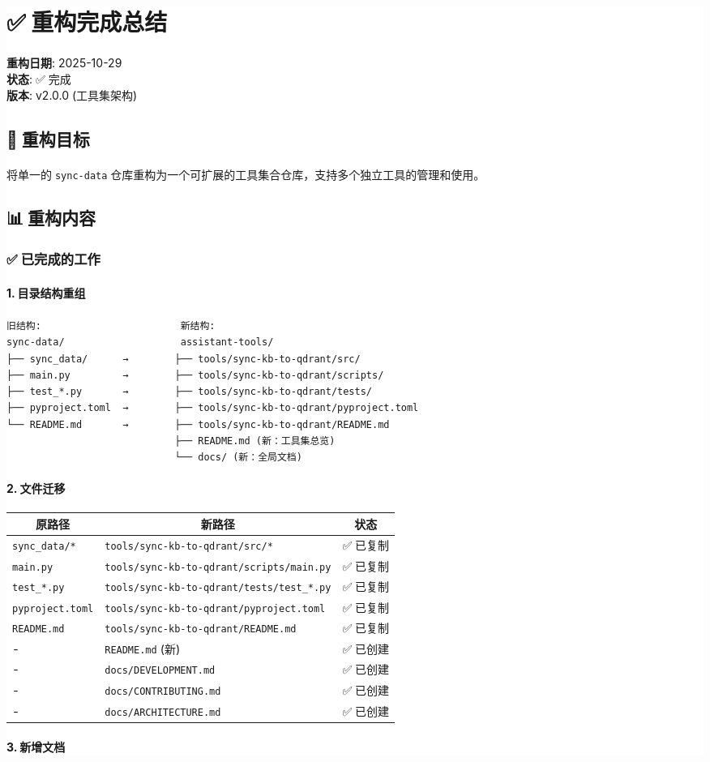 # ✅ 重构完成总结

**重构日期**: 2025-10-29  
**状态**: ✅ 完成  
**版本**: v2.0.0 (工具集架构)

## 🎯 重构目标

将单一的 `sync-data` 仓库重构为一个可扩展的工具集合仓库，支持多个独立工具的管理和使用。

## 📊 重构内容

### ✅ 已完成的工作

#### 1. 目录结构重组

```
旧结构:                        新结构:
sync-data/                    assistant-tools/
├── sync_data/      →        ├── tools/sync-kb-to-qdrant/src/
├── main.py         →        ├── tools/sync-kb-to-qdrant/scripts/
├── test_*.py       →        ├── tools/sync-kb-to-qdrant/tests/
├── pyproject.toml  →        ├── tools/sync-kb-to-qdrant/pyproject.toml
└── README.md       →        ├── tools/sync-kb-to-qdrant/README.md
                             ├── README.md (新：工具集总览)
                             └── docs/ (新：全局文档)
```

#### 2. 文件迁移

| 原路径 | 新路径 | 状态 |
|--------|--------|------|
| `sync_data/*` | `tools/sync-kb-to-qdrant/src/*` | ✅ 已复制 |
| `main.py` | `tools/sync-kb-to-qdrant/scripts/main.py` | ✅ 已复制 |
| `test_*.py` | `tools/sync-kb-to-qdrant/tests/test_*.py` | ✅ 已复制 |
| `pyproject.toml` | `tools/sync-kb-to-qdrant/pyproject.toml` | ✅ 已复制 |
| `README.md` | `tools/sync-kb-to-qdrant/README.md` | ✅ 已复制 |
| - | `README.md` (新) | ✅ 已创建 |
| - | `docs/DEVELOPMENT.md` | ✅ 已创建 |
| - | `docs/CONTRIBUTING.md` | ✅ 已创建 |
| - | `docs/ARCHITECTURE.md` | ✅ 已创建 |

#### 3. 新增文档
